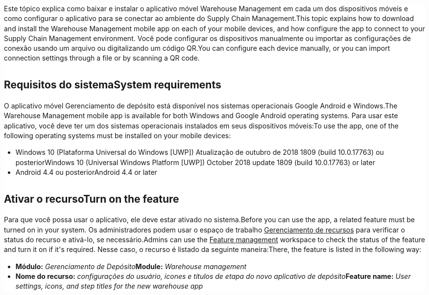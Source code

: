 <span data-ttu-id="c2e1f-106">Este tópico explica como baixar e instalar o aplicativo móvel Warehouse Management em cada um dos dispositivos móveis e como configurar o aplicativo para se conectar ao ambiente do Supply Chain Management.</span><span class="sxs-lookup"><span data-stu-id="c2e1f-106">This topic explains how to download and install the Warehouse Management mobile app on each of your mobile devices, and how configure the app to connect to your Supply Chain Management environment.</span></span> <span data-ttu-id="c2e1f-107">Você pode configurar os dispositivos manualmente ou importar as configurações de conexão usando um arquivo ou digitalizando um código QR.</span><span class="sxs-lookup"><span data-stu-id="c2e1f-107">You can configure each device manually, or you can import connection settings through a file or by scanning a QR code.</span></span>

## <a name="system-requirements"></a><span data-ttu-id="c2e1f-108">Requisitos do sistema</span><span class="sxs-lookup"><span data-stu-id="c2e1f-108">System requirements</span></span>

<span data-ttu-id="c2e1f-109">O aplicativo móvel Gerenciamento de depósito está disponível nos sistemas operacionais Google Android e Windows.</span><span class="sxs-lookup"><span data-stu-id="c2e1f-109">The Warehouse Management mobile app is available for both Windows and Google Android operating systems.</span></span> <span data-ttu-id="c2e1f-110">Para usar este aplicativo, você deve ter um dos sistemas operacionais instalados em seus dispositivos móveis:</span><span class="sxs-lookup"><span data-stu-id="c2e1f-110">To use the app, one of the following operating systems must be installed on your mobile devices:</span></span>

- <span data-ttu-id="c2e1f-111">Windows 10 (Plataforma Universal do Windows \[UWP\]) Atualização de outubro de 2018 1809 (build 10.0.17763) ou posterior</span><span class="sxs-lookup"><span data-stu-id="c2e1f-111">Windows 10 (Universal Windows Platform \[UWP\]) October 2018 update 1809 (build 10.0.17763) or later</span></span>
- <span data-ttu-id="c2e1f-112">Android 4.4 ou posterior</span><span class="sxs-lookup"><span data-stu-id="c2e1f-112">Android 4.4 or later</span></span>

## <a name="turn-on-the-feature"></a><span data-ttu-id="c2e1f-113">Ativar o recurso</span><span class="sxs-lookup"><span data-stu-id="c2e1f-113">Turn on the feature</span></span>

<span data-ttu-id="c2e1f-114">Para que você possa usar o aplicativo, ele deve estar ativado no sistema.</span><span class="sxs-lookup"><span data-stu-id="c2e1f-114">Before you can use the app, a related feature must be turned on in your system.</span></span> <span data-ttu-id="c2e1f-115">Os administradores podem usar o espaço de trabalho [Gerenciamento de recursos](../../fin-ops-core/fin-ops/get-started/feature-management/feature-management-overview.md) para verificar o status do recurso e ativá-lo, se necessário.</span><span class="sxs-lookup"><span data-stu-id="c2e1f-115">Admins can use the [Feature management](../../fin-ops-core/fin-ops/get-started/feature-management/feature-management-overview.md) workspace to check the status of the feature and turn it on if it's required.</span></span> <span data-ttu-id="c2e1f-116">Nesse caso, o recurso é listado da seguinte maneira:</span><span class="sxs-lookup"><span data-stu-id="c2e1f-116">There, the feature is listed in the following way:</span></span>

- <span data-ttu-id="c2e1f-117">**Módulo:** *Gerenciamento de Depósito*</span><span class="sxs-lookup"><span data-stu-id="c2e1f-117">**Module:** *Warehouse management*</span></span>
- <span data-ttu-id="c2e1f-118">**Nome do recurso:** *configurações do usuário, ícones e títulos de etapa do novo aplicativo de depósito*</span><span class="sxs-lookup"><span data-stu-id="c2e1f-118">**Feature name:** *User settings, icons, and step titles for the new warehouse app*</span></span>
